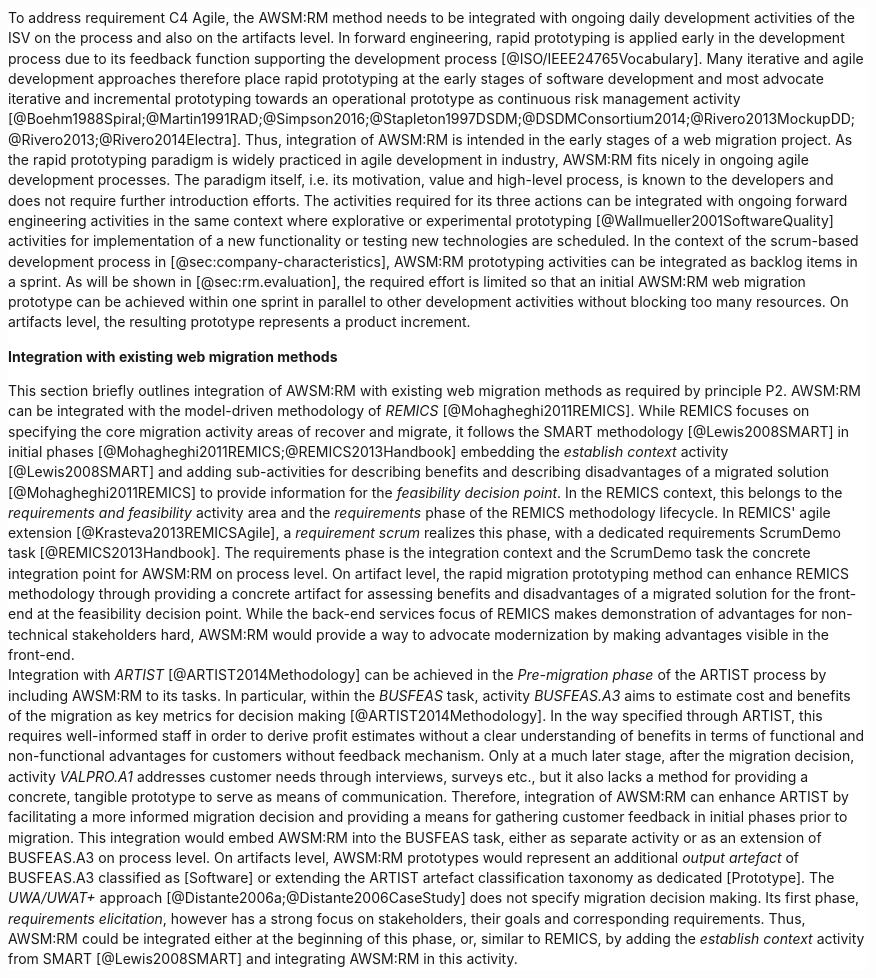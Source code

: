 To address requirement C4 Agile, the AWSM:RM method needs to be integrated with ongoing daily development activities of the ISV on the process and also on the artifacts level. In forward engineering, rapid prototyping is applied early in the development process due to its feedback function supporting the development process [@ISO/IEEE24765Vocabulary]. Many iterative and agile development approaches therefore place rapid prototyping at the early stages of software development  and most advocate iterative and incremental prototyping towards an operational prototype as continuous risk management activity [@Boehm1988Spiral;@Martin1991RAD;@Simpson2016;@Stapleton1997DSDM;@DSDMConsortium2014;@Rivero2013MockupDD;@Rivero2013;@Rivero2014Electra]. Thus, integration of AWSM:RM is intended in the early stages of a web migration project. As the rapid prototyping paradigm is widely practiced in agile development in industry, AWSM:RM fits nicely in ongoing agile development processes. The paradigm itself, i.e. its motivation, value and high-level process, is known to the developers and does not require further introduction efforts. The activities required for its three actions can be integrated with ongoing forward engineering activities in the same context where explorative or experimental prototyping [@Wallmueller2001SoftwareQuality] activities for implementation of a new functionality or testing new technologies are scheduled. In the context of the scrum-based development process in [@sec:company-characteristics], AWSM:RM prototyping activities can be integrated as backlog items in a sprint. As will be shown in [@sec:rm.evaluation], the required effort is limited so that an initial AWSM:RM web migration prototype can be achieved within one sprint in parallel to other development activities without blocking too many resources. On artifacts level, the resulting prototype represents a product increment.

**Integration with existing web migration methods**

This section briefly outlines integration of AWSM:RM with existing web migration methods as required by principle P2. AWSM:RM can be integrated with the model-driven methodology of *REMICS* [@Mohagheghi2011REMICS]. While REMICS focuses on specifying the core migration activity areas of recover and migrate, it follows the SMART methodology [@Lewis2008SMART] in initial phases [@Mohagheghi2011REMICS;@REMICS2013Handbook] embedding the *establish context* activity [@Lewis2008SMART] and adding sub-activities for describing benefits and describing disadvantages of a migrated solution [@Mohagheghi2011REMICS] to provide information for the *feasibility decision point*. In the REMICS context, this belongs to the *requirements and feasibility* activity area and the *requirements* phase of the REMICS methodology lifecycle. In REMICS' agile extension [@Krasteva2013REMICSAgile], a *requirement scrum* realizes this phase, with a dedicated requirements ScrumDemo task [@REMICS2013Handbook]. The requirements phase is the integration context and the ScrumDemo task the concrete integration point for AWSM:RM on process level. On artifact level, the rapid migration prototyping method can enhance REMICS methodology through providing a concrete artifact for assessing benefits and disadvantages of a migrated solution for the front-end at the feasibility decision point. While the back-end services focus of REMICS makes demonstration of advantages for non-technical stakeholders hard, AWSM:RM would provide a way to advocate modernization by making advantages visible in the front-end.  
Integration with *ARTIST* [@ARTIST2014Methodology] can be achieved in the *Pre-migration phase* of the ARTIST process by including AWSM:RM to its tasks. In particular, within the *BUSFEAS* task, activity *BUSFEAS.A3* aims to estimate cost and benefits of the migration as key metrics for decision making [@ARTIST2014Methodology]. In the way specified through ARTIST, this requires well-informed staff in order to derive profit estimates without a clear understanding of benefits in terms of functional and non-functional advantages for customers without feedback mechanism. Only at a much later stage, after the migration decision, activity *VALPRO.A1* addresses customer needs through interviews, surveys etc., but
it also lacks a method for providing a concrete, tangible prototype to serve as means of communication. Therefore, integration of AWSM:RM can enhance ARTIST by facilitating a more informed migration decision and providing a means for gathering customer feedback in initial phases prior to migration. This integration would embed AWSM:RM into the BUSFEAS task, either as separate activity or as an extension of BUSFEAS.A3 on process level. On artifacts level, AWSM:RM prototypes would represent an additional *output artefact* of BUSFEAS.A3 classified as \[Software\] or extending the ARTIST artefact classification taxonomy as dedicated \[Prototype\].
The *UWA/UWAT+* approach [@Distante2006a;@Distante2006CaseStudy] does not specify migration decision making. Its first phase, *requirements elicitation*, however has a strong focus on stakeholders, their goals and corresponding requirements. Thus, AWSM:RM could be integrated either at the beginning of this phase, or, similar to REMICS, by adding the *establish context* activity from SMART [@Lewis2008SMART] and integrating AWSM:RM in this activity.